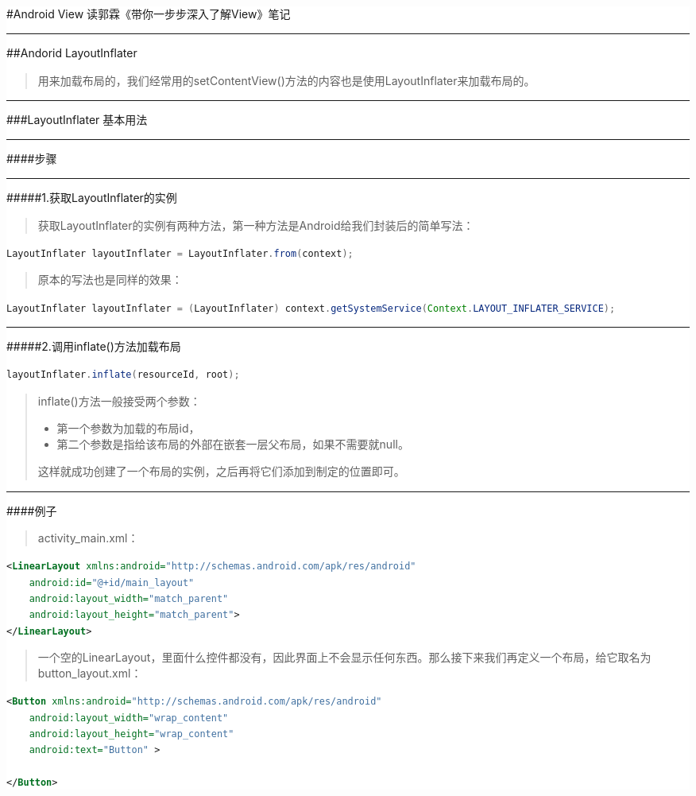 #Android  View
读郭霖《带你一步步深入了解View》笔记


-------------------
##Andorid LayoutInflater


> 用来加载布局的，我们经常用的setContentView()方法的内容也是使用LayoutInflater来加载布局的。

-------------------
###LayoutInflater 基本用法

-------------------
####步骤

-------------------
#####1.获取LayoutInflater的实例

> 获取LayoutInflater的实例有两种方法，第一种方法是Android给我们封装后的简单写法：

```java
LayoutInflater layoutInflater = LayoutInflater.from(context);
```

>原本的写法也是同样的效果：

```java
LayoutInflater layoutInflater = (LayoutInflater) context.getSystemService(Context.LAYOUT_INFLATER_SERVICE);
```
-------------------
#####2.调用inflate()方法加载布局


```java
layoutInflater.inflate(resourceId, root);
```

> inflate()方法一般接受两个参数：
>  - 第一个参数为加载的布局id，
>  - 第二个参数是指给该布局的外部在嵌套一层父布局，如果不需要就null。
>
> 这样就成功创建了一个布局的实例，之后再将它们添加到制定的位置即可。

-------------------
####例子
> activity_main.xml：

```xml
<LinearLayout xmlns:android="http://schemas.android.com/apk/res/android"
	android:id="@+id/main_layout"
	android:layout_width="match_parent"
	android:layout_height="match_parent">
</LinearLayout>
```

> 一个空的LinearLayout，里面什么控件都没有，因此界面上不会显示任何东西。那么接下来我们再定义一个布局，给它取名为button_layout.xml：

```xml
<Button xmlns:android="http://schemas.android.com/apk/res/android"  
    android:layout_width="wrap_content"  
    android:layout_height="wrap_content"  
    android:text="Button" >  
  
</Button>  
```
